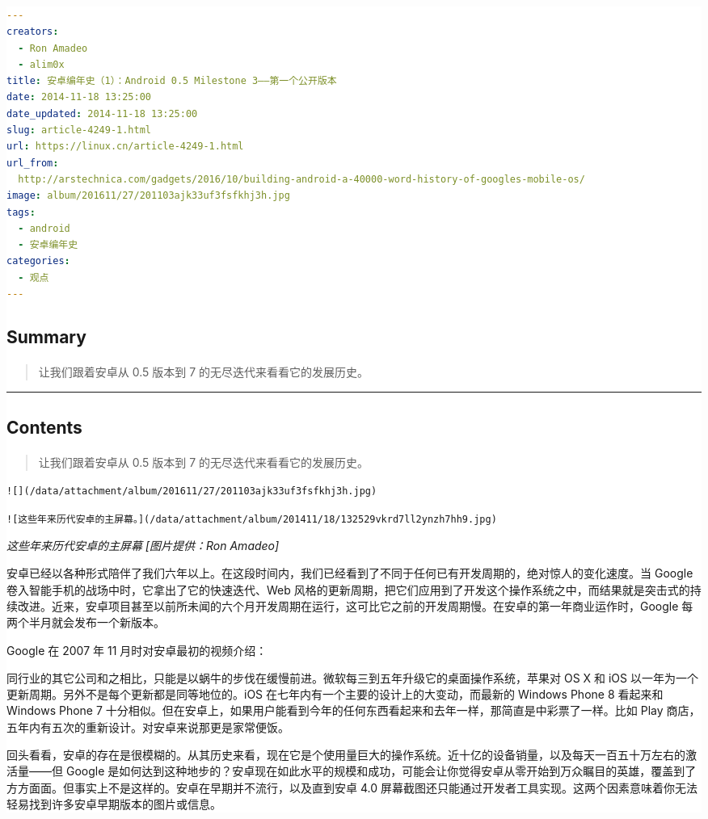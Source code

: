 ```yaml
---
creators:
  - Ron Amadeo
  - alim0x
title: 安卓编年史（1）：Android 0.5 Milestone 3——第一个公开版本
date: 2014-11-18 13:25:00
date_updated: 2014-11-18 13:25:00
slug: article-4249-1.html
url: https://linux.cn/article-4249-1.html
url_from: 
  http://arstechnica.com/gadgets/2016/10/building-android-a-40000-word-history-of-googles-mobile-os/
image: album/201611/27/201103ajk33uf3fsfkhj3h.jpg
tags:
  - android
  - 安卓编年史
categories:
  - 观点
---
```


## Summary

> 让我们跟着安卓从 0.5 版本到 7 的无尽迭代来看看它的发展历史。

***



## Contents

> 
> 让我们跟着安卓从 0.5 版本到 7 的无尽迭代来看看它的发展历史。
> 
> 
> 

`![](/data/attachment/album/201611/27/201103ajk33uf3fsfkhj3h.jpg)`

`![这些年来历代安卓的主屏幕。](/data/attachment/album/201411/18/132529vkrd7ll2ynzh7hh9.jpg)`

*这些年来历代安卓的主屏幕 [图片提供：Ron Amadeo]*

安卓已经以各种形式陪伴了我们六年以上。在这段时间内，我们已经看到了不同于任何已有开发周期的，绝对惊人的变化速度。当 Google 卷入智能手机的战场中时，它拿出了它的快速迭代、Web 风格的更新周期，把它们应用到了开发这个操作系统之中，而结果就是突击式的持续改进。近来，安卓项目甚至以前所未闻的六个月开发周期在运行，这可比它之前的开发周期慢。在安卓的第一年商业运作时，Google 每两个半月就会发布一个新版本。

Google 在 2007 年 11 月时对安卓最初的视频介绍：

同行业的其它公司和之相比，只能是以蜗牛的步伐在缓慢前进。微软每三到五年升级它的桌面操作系统，苹果对 OS X 和 iOS 以一年为一个更新周期。另外不是每个更新都是同等地位的。iOS 在七年内有一个主要的设计上的大变动，而最新的 Windows Phone 8 看起来和 Windows Phone 7 十分相似。但在安卓上，如果用户能看到今年的任何东西看起来和去年一样，那简直是中彩票了一样。比如 Play 商店，五年内有五次的重新设计。对安卓来说那更是家常便饭。

回头看看，安卓的存在是很模糊的。从其历史来看，现在它是个使用量巨大的操作系统。近十亿的设备销量，以及每天一百五十万左右的激活量——但 Google 是如何达到这种地步的？安卓现在如此水平的规模和成功，可能会让你觉得安卓从零开始到万众瞩目的英雄，覆盖到了方方面面。但事实上不是这样的。安卓在早期并不流行，以及直到安卓 4.0 屏幕截图还只能通过开发者工具实现。这两个因素意味着你无法轻易找到许多安卓早期版本的图片或信息。
